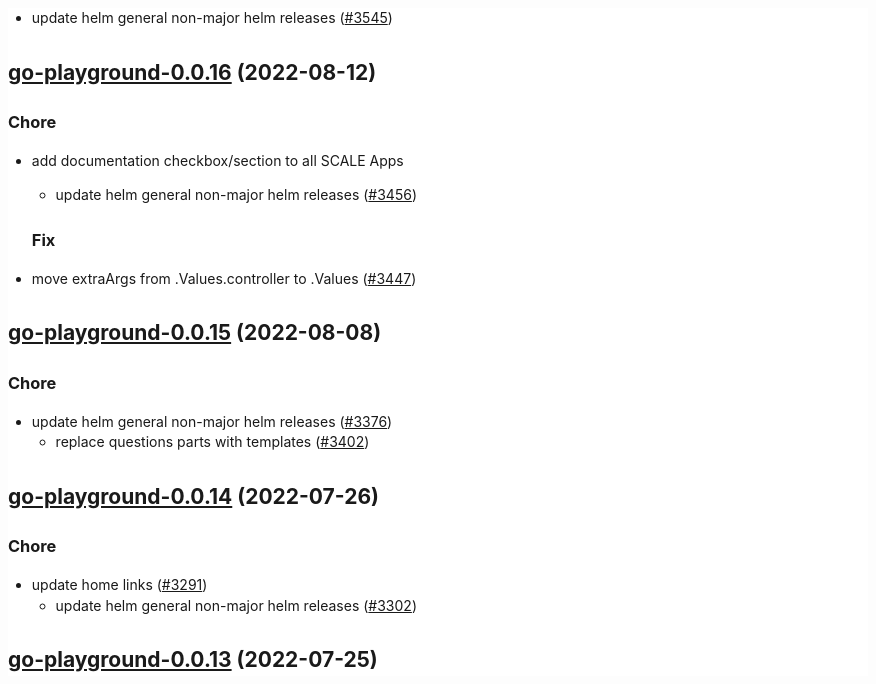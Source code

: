 - update helm general non-major helm releases ([#3545](https://github.com/truecharts/charts/issues/3545))




## [go-playground-0.0.16](https://github.com/truecharts/charts/compare/go-playground-0.0.15...go-playground-0.0.16) (2022-08-12)

### Chore

- add documentation checkbox/section to all SCALE Apps
  - update helm general non-major helm releases ([#3456](https://github.com/truecharts/charts/issues/3456))

  ### Fix

- move extraArgs from .Values.controller to .Values ([#3447](https://github.com/truecharts/charts/issues/3447))




## [go-playground-0.0.15](https://github.com/truecharts/charts/compare/go-playground-0.0.14...go-playground-0.0.15) (2022-08-08)

### Chore

- update helm general non-major helm releases ([#3376](https://github.com/truecharts/charts/issues/3376))
  - replace questions parts with templates ([#3402](https://github.com/truecharts/charts/issues/3402))




## [go-playground-0.0.14](https://github.com/truecharts/apps/compare/go-playground-0.0.13...go-playground-0.0.14) (2022-07-26)

### Chore

- update home links ([#3291](https://github.com/truecharts/apps/issues/3291))
  - update helm general non-major helm releases ([#3302](https://github.com/truecharts/apps/issues/3302))




## [go-playground-0.0.13](https://github.com/truecharts/apps/compare/go-playground-0.0.12...go-playground-0.0.13) (2022-07-25)
